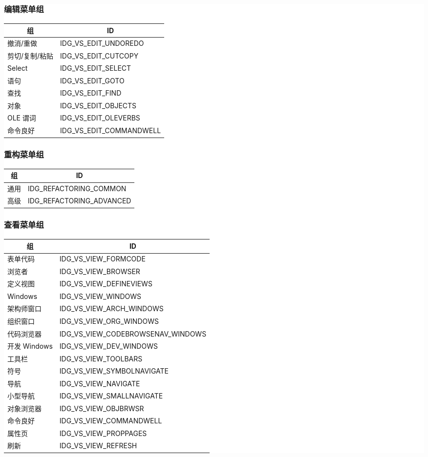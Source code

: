### <a name="edit-menu-groups"></a>编辑菜单组

|组|ID|
|-----------|--------|
|撤消/重做|IDG_VS_EDIT_UNDOREDO|
|剪切/复制/粘贴|IDG_VS_EDIT_CUTCOPY|
|Select|IDG_VS_EDIT_SELECT|
|语句|IDG_VS_EDIT_GOTO|
|查找|IDG_VS_EDIT_FIND|
|对象|IDG_VS_EDIT_OBJECTS|
|OLE 谓词|IDG_VS_EDIT_OLEVERBS|
|命令良好|IDG_VS_EDIT_COMMANDWELL|

### <a name="refactor-menu-groups"></a>重构菜单组

|组|ID|
|-----------|--------|
|通用|IDG_REFACTORING_COMMON|
|高级|IDG_REFACTORING_ADVANCED|

### <a name="view-menu-groups"></a>查看菜单组

|组|ID|
|-----------|--------|
|表单代码|IDG_VS_VIEW_FORMCODE|
|浏览者|IDG_VS_VIEW_BROWSER|
|定义视图|IDG_VS_VIEW_DEFINEVIEWS|
|Windows|IDG_VS_VIEW_WINDOWS|
|架构师窗口|IDG_VS_VIEW_ARCH_WINDOWS|
|组织窗口|IDG_VS_VIEW_ORG_WINDOWS|
|代码浏览器|IDG_VS_VIEW_CODEBROWSENAV_WINDOWS|
|开发 Windows|IDG_VS_VIEW_DEV_WINDOWS|
|工具栏|IDG_VS_VIEW_TOOLBARS|
|符号|IDG_VS_VIEW_SYMBOLNAVIGATE|
|导航|IDG_VS_VIEW_NAVIGATE|
|小型导航|IDG_VS_VIEW_SMALLNAVIGATE|
|对象浏览器|IDG_VS_VIEW_OBJBRWSR|
|命令良好|IDG_VS_VIEW_COMMANDWELL|
|属性页|IDG_VS_VIEW_PROPPAGES|
|刷新|IDG_VS_VIEW_REFRESH|
